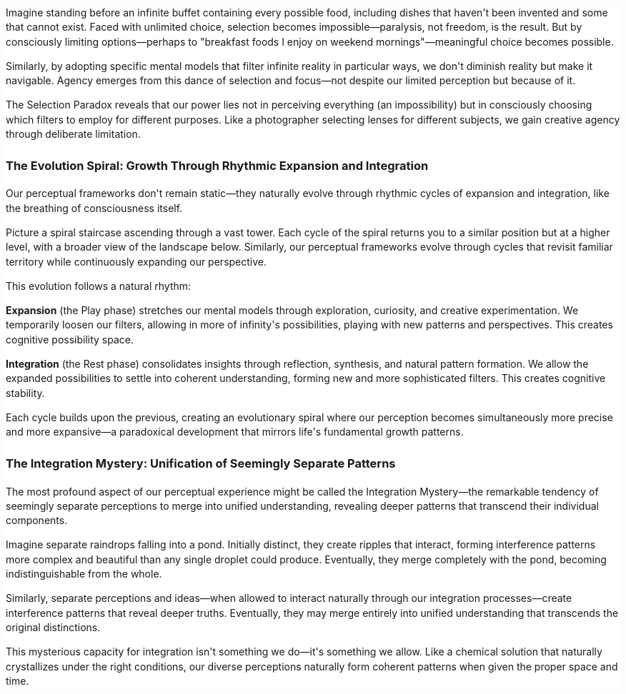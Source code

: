 Imagine standing before an infinite buffet containing every possible food, including dishes that haven't been invented and some that cannot exist. Faced with unlimited choice, selection becomes impossible—paralysis, not freedom, is the result. But by consciously limiting options—perhaps to "breakfast foods I enjoy on weekend mornings"—meaningful choice becomes possible.

Similarly, by adopting specific mental models that filter infinite reality in particular ways, we don't diminish reality but make it navigable. Agency emerges from this dance of selection and focus—not despite our limited perception but because of it.

The Selection Paradox reveals that our power lies not in perceiving everything (an impossibility) but in consciously choosing which filters to employ for different purposes. Like a photographer selecting lenses for different subjects, we gain creative agency through deliberate limitation.

### The Evolution Spiral: Growth Through Rhythmic Expansion and Integration

Our perceptual frameworks don't remain static—they naturally evolve through rhythmic cycles of expansion and integration, like the breathing of consciousness itself.

Picture a spiral staircase ascending through a vast tower. Each cycle of the spiral returns you to a similar position but at a higher level, with a broader view of the landscape below. Similarly, our perceptual frameworks evolve through cycles that revisit familiar territory while continuously expanding our perspective.

This evolution follows a natural rhythm:

**Expansion** (the Play phase) stretches our mental models through exploration, curiosity, and creative experimentation. We temporarily loosen our filters, allowing in more of infinity's possibilities, playing with new patterns and perspectives. This creates cognitive possibility space.

**Integration** (the Rest phase) consolidates insights through reflection, synthesis, and natural pattern formation. We allow the expanded possibilities to settle into coherent understanding, forming new and more sophisticated filters. This creates cognitive stability.

Each cycle builds upon the previous, creating an evolutionary spiral where our perception becomes simultaneously more precise and more expansive—a paradoxical development that mirrors life's fundamental growth patterns.

### The Integration Mystery: Unification of Seemingly Separate Patterns

The most profound aspect of our perceptual experience might be called the Integration Mystery—the remarkable tendency of seemingly separate perceptions to merge into unified understanding, revealing deeper patterns that transcend their individual components.

Imagine separate raindrops falling into a pond. Initially distinct, they create ripples that interact, forming interference patterns more complex and beautiful than any single droplet could produce. Eventually, they merge completely with the pond, becoming indistinguishable from the whole.

Similarly, separate perceptions and ideas—when allowed to interact naturally through our integration processes—create interference patterns that reveal deeper truths. Eventually, they may merge entirely into unified understanding that transcends the original distinctions.

This mysterious capacity for integration isn't something we do—it's something we allow. Like a chemical solution that naturally crystallizes under the right conditions, our diverse perceptions naturally form coherent patterns when given the proper space and time.
